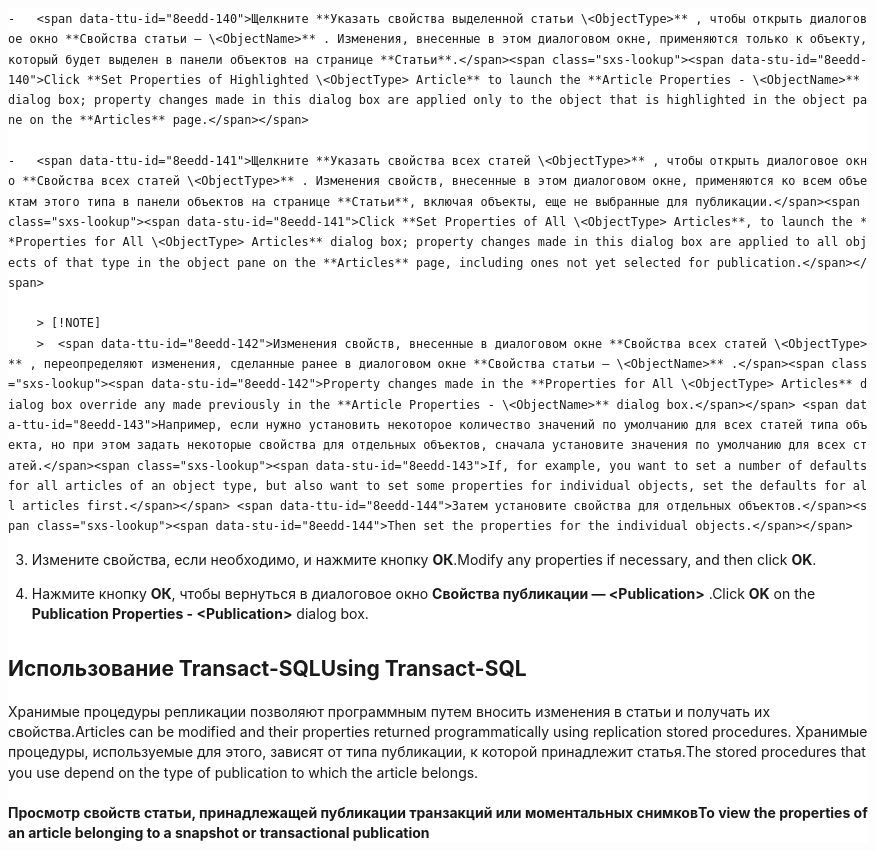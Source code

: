     -   <span data-ttu-id="8eedd-140">Щелкните **Указать свойства выделенной статьи \<ObjectType>** , чтобы открыть диалоговое окно **Свойства статьи — \<ObjectName>** . Изменения, внесенные в этом диалоговом окне, применяются только к объекту, который будет выделен в панели объектов на странице **Статьи**.</span><span class="sxs-lookup"><span data-stu-id="8eedd-140">Click **Set Properties of Highlighted \<ObjectType> Article** to launch the **Article Properties - \<ObjectName>** dialog box; property changes made in this dialog box are applied only to the object that is highlighted in the object pane on the **Articles** page.</span></span>  
  
    -   <span data-ttu-id="8eedd-141">Щелкните **Указать свойства всех статей \<ObjectType>** , чтобы открыть диалоговое окно **Свойства всех статей \<ObjectType>** . Изменения свойств, внесенные в этом диалоговом окне, применяются ко всем объектам этого типа в панели объектов на странице **Статьи**, включая объекты, еще не выбранные для публикации.</span><span class="sxs-lookup"><span data-stu-id="8eedd-141">Click **Set Properties of All \<ObjectType> Articles**, to launch the **Properties for All \<ObjectType> Articles** dialog box; property changes made in this dialog box are applied to all objects of that type in the object pane on the **Articles** page, including ones not yet selected for publication.</span></span>  
  
        > [!NOTE]  
        >  <span data-ttu-id="8eedd-142">Изменения свойств, внесенные в диалоговом окне **Свойства всех статей \<ObjectType>** , переопределяют изменения, сделанные ранее в диалоговом окне **Свойства статьи — \<ObjectName>** .</span><span class="sxs-lookup"><span data-stu-id="8eedd-142">Property changes made in the **Properties for All \<ObjectType> Articles** dialog box override any made previously in the **Article Properties - \<ObjectName>** dialog box.</span></span> <span data-ttu-id="8eedd-143">Например, если нужно установить некоторое количество значений по умолчанию для всех статей типа объекта, но при этом задать некоторые свойства для отдельных объектов, сначала установите значения по умолчанию для всех статей.</span><span class="sxs-lookup"><span data-stu-id="8eedd-143">If, for example, you want to set a number of defaults for all articles of an object type, but also want to set some properties for individual objects, set the defaults for all articles first.</span></span> <span data-ttu-id="8eedd-144">Затем установите свойства для отдельных объектов.</span><span class="sxs-lookup"><span data-stu-id="8eedd-144">Then set the properties for the individual objects.</span></span>  
  
3.  <span data-ttu-id="8eedd-145">Измените свойства, если необходимо, и нажмите кнопку **ОК**.</span><span class="sxs-lookup"><span data-stu-id="8eedd-145">Modify any properties if necessary, and then click **OK**.</span></span>  
  
4.  <span data-ttu-id="8eedd-146">Нажмите кнопку **ОК**, чтобы вернуться в диалоговое окно **Свойства публикации — \<Publication>** .</span><span class="sxs-lookup"><span data-stu-id="8eedd-146">Click **OK** on the **Publication Properties - \<Publication>** dialog box.</span></span>  
  
##  <a name="using-transact-sql"></a><a name="TsqlProcedure"></a> <span data-ttu-id="8eedd-147">Использование Transact-SQL</span><span class="sxs-lookup"><span data-stu-id="8eedd-147">Using Transact-SQL</span></span>  
 <span data-ttu-id="8eedd-148">Хранимые процедуры репликации позволяют программным путем вносить изменения в статьи и получать их свойства.</span><span class="sxs-lookup"><span data-stu-id="8eedd-148">Articles can be modified and their properties returned programmatically using replication stored procedures.</span></span> <span data-ttu-id="8eedd-149">Хранимые процедуры, используемые для этого, зависят от типа публикации, к которой принадлежит статья.</span><span class="sxs-lookup"><span data-stu-id="8eedd-149">The stored procedures that you use depend on the type of publication to which the article belongs.</span></span>  
  
#### <a name="to-view-the-properties-of-an-article-belonging-to-a-snapshot-or-transactional-publication"></a><span data-ttu-id="8eedd-150">Просмотр свойств статьи, принадлежащей публикации транзакций или моментальных снимков</span><span class="sxs-lookup"><span data-stu-id="8eedd-150">To view the properties of an article belonging to a snapshot or transactional publication</span></span>  
  